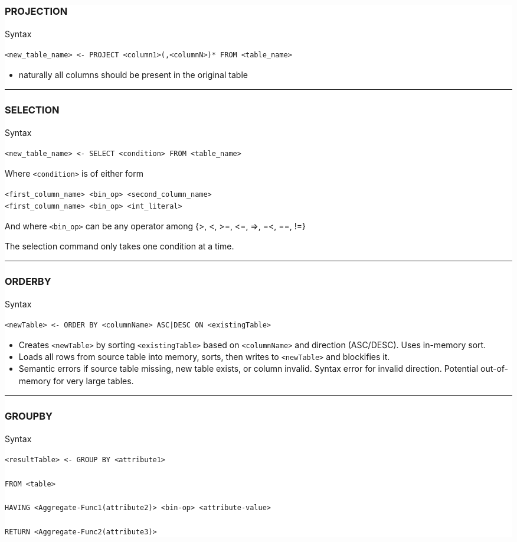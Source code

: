 
### PROJECTION

Syntax
```
<new_table_name> <- PROJECT <column1>(,<columnN>)* FROM <table_name>
```

- naturally all columns should be present in the original table

---

### SELECTION

Syntax
```
<new_table_name> <- SELECT <condition> FROM <table_name>
```

Where `<condition>` is of either form
```
<first_column_name> <bin_op> <second_column_name>
<first_column_name> <bin_op> <int_literal>
```

And where `<bin_op>` can be any operator among {>, <, >=, <=, =>, =<, ==, !=}

The selection command only takes one condition at a time.

---

### ORDERBY

Syntax
```
<newTable> <- ORDER BY <columnName> ASC|DESC ON <existingTable>
```

- Creates `<newTable>` by sorting `<existingTable>` based on `<columnName>` and direction (ASC/DESC). Uses in-memory sort.
- Loads all rows from source table into memory, sorts, then writes to `<newTable>` and blockifies it.
- Semantic errors if source table missing, new table exists, or column invalid. Syntax error for invalid direction. Potential out-of-memory for very large tables.

---

### GROUPBY

Syntax

```
<resultTable> <- GROUP BY <attribute1>

FROM <table>

HAVING <Aggregate-Func1(attribute2)> <bin-op> <attribute-value>

RETURN <Aggregate-Func2(attribute3)>
```
